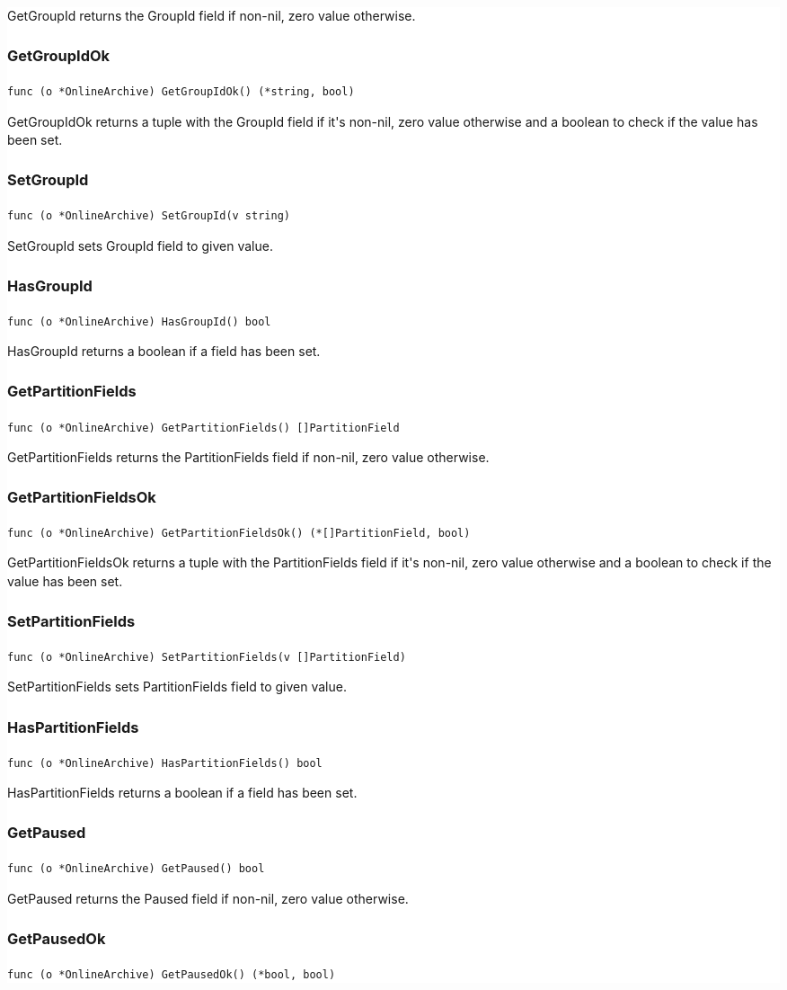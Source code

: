 GetGroupId returns the GroupId field if non-nil, zero value otherwise.

### GetGroupIdOk

`func (o *OnlineArchive) GetGroupIdOk() (*string, bool)`

GetGroupIdOk returns a tuple with the GroupId field if it's non-nil, zero value otherwise
and a boolean to check if the value has been set.

### SetGroupId

`func (o *OnlineArchive) SetGroupId(v string)`

SetGroupId sets GroupId field to given value.

### HasGroupId

`func (o *OnlineArchive) HasGroupId() bool`

HasGroupId returns a boolean if a field has been set.

### GetPartitionFields

`func (o *OnlineArchive) GetPartitionFields() []PartitionField`

GetPartitionFields returns the PartitionFields field if non-nil, zero value otherwise.

### GetPartitionFieldsOk

`func (o *OnlineArchive) GetPartitionFieldsOk() (*[]PartitionField, bool)`

GetPartitionFieldsOk returns a tuple with the PartitionFields field if it's non-nil, zero value otherwise
and a boolean to check if the value has been set.

### SetPartitionFields

`func (o *OnlineArchive) SetPartitionFields(v []PartitionField)`

SetPartitionFields sets PartitionFields field to given value.

### HasPartitionFields

`func (o *OnlineArchive) HasPartitionFields() bool`

HasPartitionFields returns a boolean if a field has been set.

### GetPaused

`func (o *OnlineArchive) GetPaused() bool`

GetPaused returns the Paused field if non-nil, zero value otherwise.

### GetPausedOk

`func (o *OnlineArchive) GetPausedOk() (*bool, bool)`
